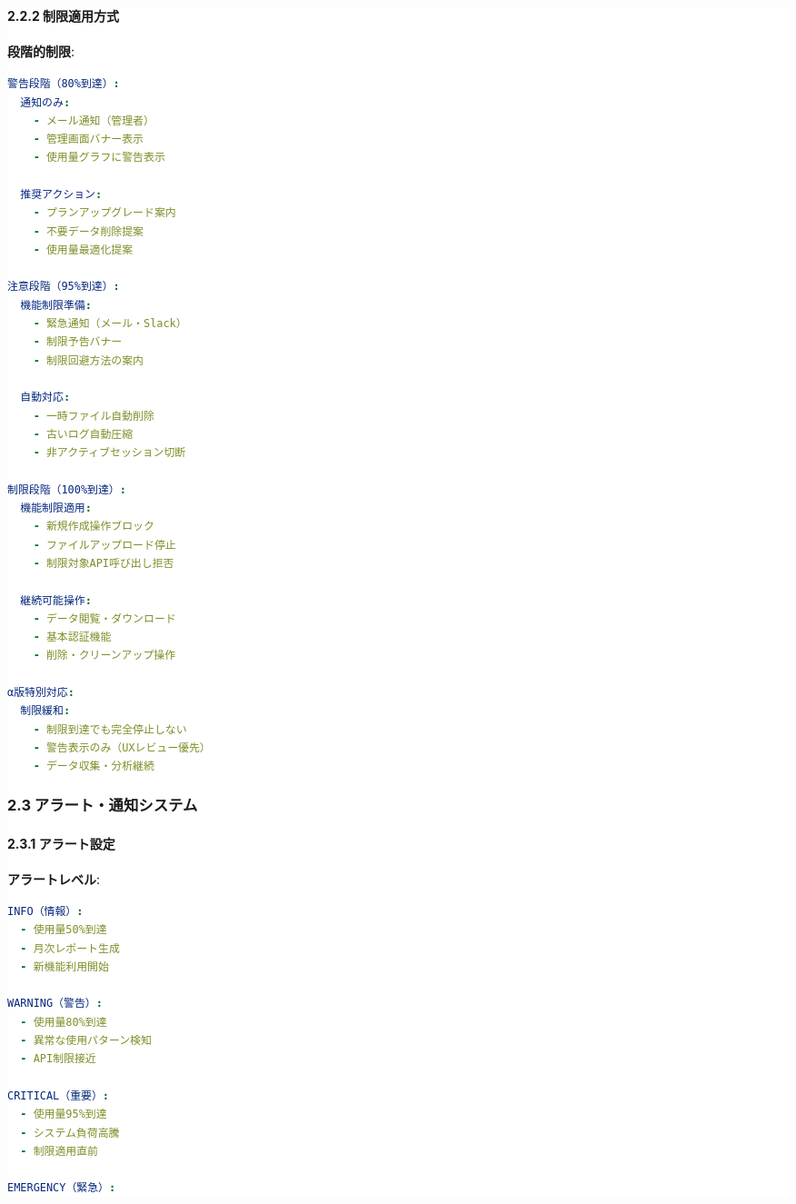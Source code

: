 #### 2.2.2 制限適用方式
**段階的制限**:
```yaml
警告段階（80%到達）:
  通知のみ:
    - メール通知（管理者）
    - 管理画面バナー表示
    - 使用量グラフに警告表示
  
  推奨アクション:
    - プランアップグレード案内
    - 不要データ削除提案
    - 使用量最適化提案

注意段階（95%到達）:
  機能制限準備:
    - 緊急通知（メール・Slack）
    - 制限予告バナー
    - 制限回避方法の案内
  
  自動対応:
    - 一時ファイル自動削除
    - 古いログ自動圧縮
    - 非アクティブセッション切断

制限段階（100%到達）:
  機能制限適用:
    - 新規作成操作ブロック
    - ファイルアップロード停止
    - 制限対象API呼び出し拒否
  
  継続可能操作:
    - データ閲覧・ダウンロード
    - 基本認証機能
    - 削除・クリーンアップ操作

α版特別対応:
  制限緩和:
    - 制限到達でも完全停止しない
    - 警告表示のみ（UXレビュー優先）
    - データ収集・分析継続
```

### 2.3 アラート・通知システム

#### 2.3.1 アラート設定
**アラートレベル**:
```yaml
INFO（情報）:
  - 使用量50%到達
  - 月次レポート生成
  - 新機能利用開始

WARNING（警告）:
  - 使用量80%到達
  - 異常な使用パターン検知
  - API制限接近

CRITICAL（重要）:
  - 使用量95%到達
  - システム負荷高騰
  - 制限適用直前

EMERGENCY（緊急）:
```